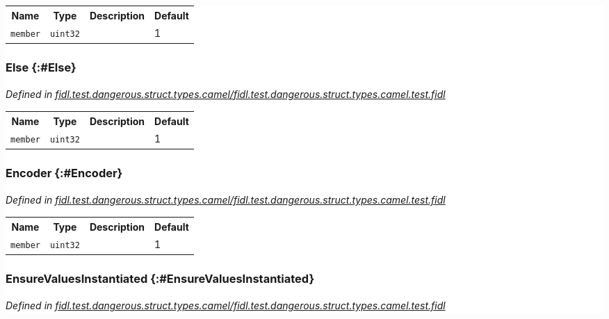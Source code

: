 



<table>
    <tr><th>Name</th><th>Type</th><th>Description</th><th>Default</th></tr><tr>
            <td><code>member</code></td>
            <td>
                <code>uint32</code>
            </td>
            <td></td>
            <td>1</td>
        </tr>
</table>

### Else {:#Else}
*Defined in [fidl.test.dangerous.struct.types.camel/fidl.test.dangerous.struct.types.camel.test.fidl](https://fuchsia.googlesource.com/fuchsia/+/master/garnet/tests/fidl-dangerous-identifiers/fidl/fidl.test.dangerous.struct.types.camel.test.fidl#58)*





<table>
    <tr><th>Name</th><th>Type</th><th>Description</th><th>Default</th></tr><tr>
            <td><code>member</code></td>
            <td>
                <code>uint32</code>
            </td>
            <td></td>
            <td>1</td>
        </tr>
</table>

### Encoder {:#Encoder}
*Defined in [fidl.test.dangerous.struct.types.camel/fidl.test.dangerous.struct.types.camel.test.fidl](https://fuchsia.googlesource.com/fuchsia/+/master/garnet/tests/fidl-dangerous-identifiers/fidl/fidl.test.dangerous.struct.types.camel.test.fidl#59)*





<table>
    <tr><th>Name</th><th>Type</th><th>Description</th><th>Default</th></tr><tr>
            <td><code>member</code></td>
            <td>
                <code>uint32</code>
            </td>
            <td></td>
            <td>1</td>
        </tr>
</table>

### EnsureValuesInstantiated {:#EnsureValuesInstantiated}
*Defined in [fidl.test.dangerous.struct.types.camel/fidl.test.dangerous.struct.types.camel.test.fidl](https://fuchsia.googlesource.com/fuchsia/+/master/garnet/tests/fidl-dangerous-identifiers/fidl/fidl.test.dangerous.struct.types.camel.test.fidl#60)*
